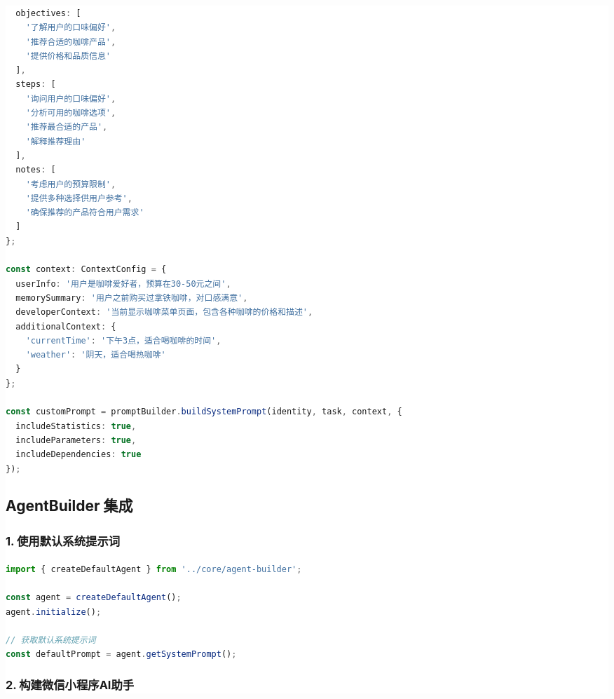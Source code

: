 ```typescript
  objectives: [
    '了解用户的口味偏好',
    '推荐合适的咖啡产品',
    '提供价格和品质信息'
  ],
  steps: [
    '询问用户的口味偏好',
    '分析可用的咖啡选项',
    '推荐最合适的产品',
    '解释推荐理由'
  ],
  notes: [
    '考虑用户的预算限制',
    '提供多种选择供用户参考',
    '确保推荐的产品符合用户需求'
  ]
};

const context: ContextConfig = {
  userInfo: '用户是咖啡爱好者，预算在30-50元之间',
  memorySummary: '用户之前购买过拿铁咖啡，对口感满意',
  developerContext: '当前显示咖啡菜单页面，包含各种咖啡的价格和描述',
  additionalContext: {
    'currentTime': '下午3点，适合喝咖啡的时间',
    'weather': '阴天，适合喝热咖啡'
  }
};

const customPrompt = promptBuilder.buildSystemPrompt(identity, task, context, {
  includeStatistics: true,
  includeParameters: true,
  includeDependencies: true
});
```

## AgentBuilder 集成

### 1. 使用默认系统提示词

```typescript
import { createDefaultAgent } from '../core/agent-builder';

const agent = createDefaultAgent();
agent.initialize();

// 获取默认系统提示词
const defaultPrompt = agent.getSystemPrompt();
```

### 2. 构建微信小程序AI助手
